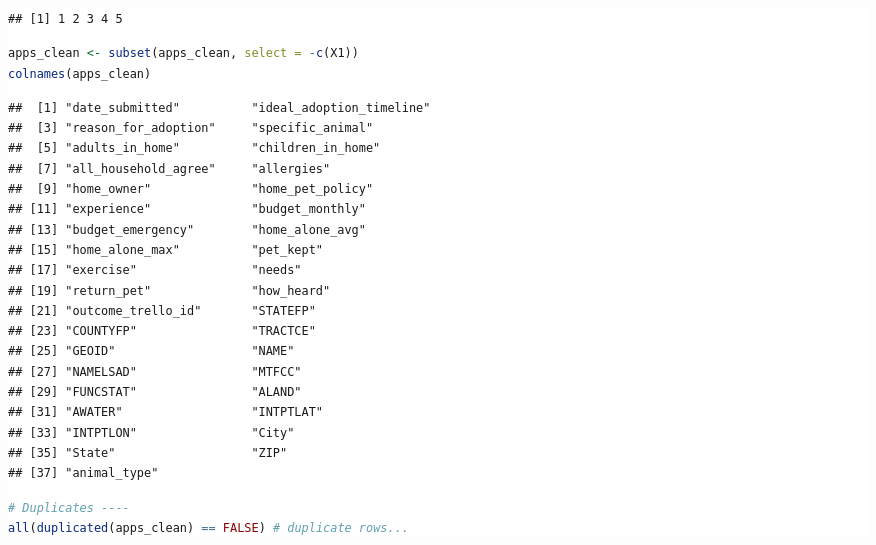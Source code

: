     ## [1] 1 2 3 4 5

``` r
apps_clean <- subset(apps_clean, select = -c(X1))
colnames(apps_clean)
```

    ##  [1] "date_submitted"          "ideal_adoption_timeline"
    ##  [3] "reason_for_adoption"     "specific_animal"        
    ##  [5] "adults_in_home"          "children_in_home"       
    ##  [7] "all_household_agree"     "allergies"              
    ##  [9] "home_owner"              "home_pet_policy"        
    ## [11] "experience"              "budget_monthly"         
    ## [13] "budget_emergency"        "home_alone_avg"         
    ## [15] "home_alone_max"          "pet_kept"               
    ## [17] "exercise"                "needs"                  
    ## [19] "return_pet"              "how_heard"              
    ## [21] "outcome_trello_id"       "STATEFP"                
    ## [23] "COUNTYFP"                "TRACTCE"                
    ## [25] "GEOID"                   "NAME"                   
    ## [27] "NAMELSAD"                "MTFCC"                  
    ## [29] "FUNCSTAT"                "ALAND"                  
    ## [31] "AWATER"                  "INTPTLAT"               
    ## [33] "INTPTLON"                "City"                   
    ## [35] "State"                   "ZIP"                    
    ## [37] "animal_type"

``` r
# Duplicates ----
all(duplicated(apps_clean) == FALSE) # duplicate rows...
```
